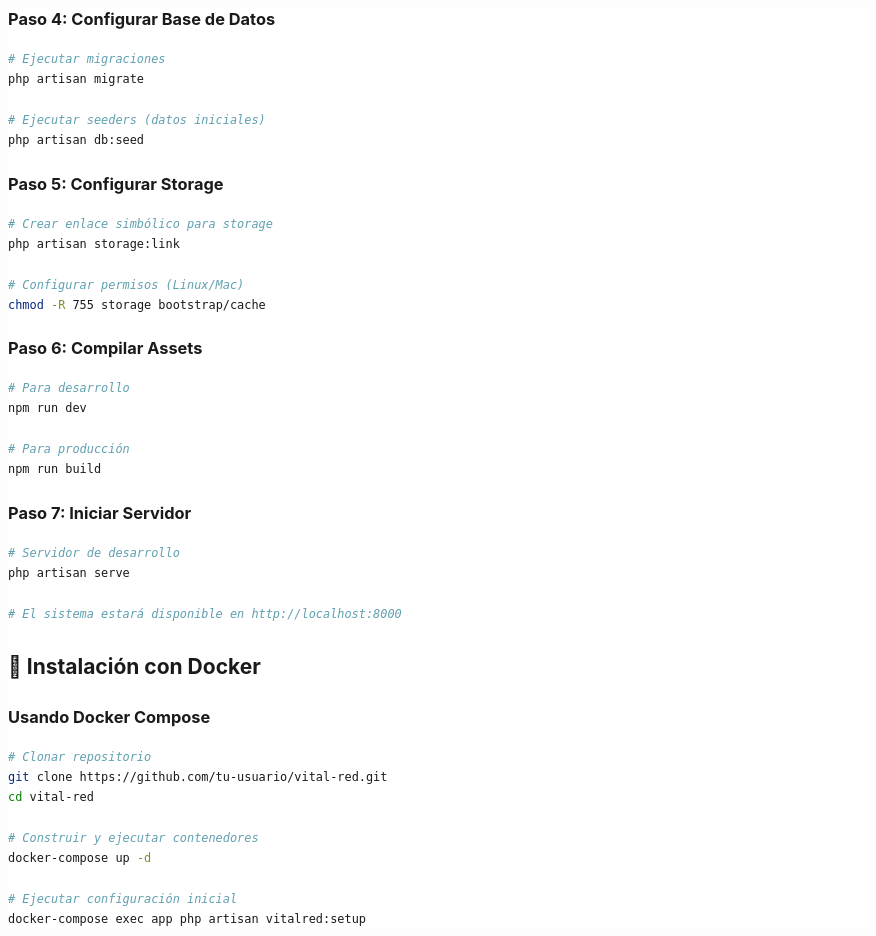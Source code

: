### Paso 4: Configurar Base de Datos

```bash
# Ejecutar migraciones
php artisan migrate

# Ejecutar seeders (datos iniciales)
php artisan db:seed
```

### Paso 5: Configurar Storage

```bash
# Crear enlace simbólico para storage
php artisan storage:link

# Configurar permisos (Linux/Mac)
chmod -R 755 storage bootstrap/cache
```

### Paso 6: Compilar Assets

```bash
# Para desarrollo
npm run dev

# Para producción
npm run build
```

### Paso 7: Iniciar Servidor

```bash
# Servidor de desarrollo
php artisan serve

# El sistema estará disponible en http://localhost:8000
```

## 🐳 Instalación con Docker

### Usando Docker Compose

```bash
# Clonar repositorio
git clone https://github.com/tu-usuario/vital-red.git
cd vital-red

# Construir y ejecutar contenedores
docker-compose up -d

# Ejecutar configuración inicial
docker-compose exec app php artisan vitalred:setup
```
